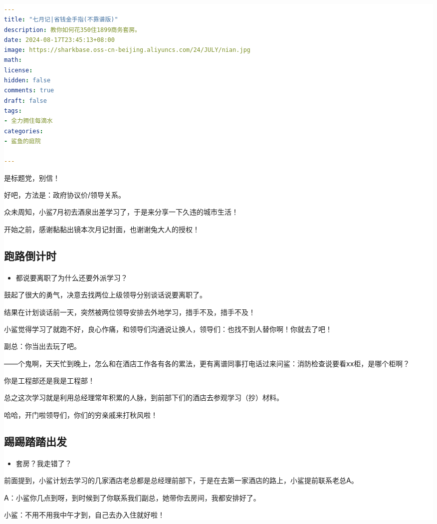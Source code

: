 ```yaml
---
title: "七月记|省钱金手指(不靠谱版)"
description: 教你如何花350住1899商务套房。
date: 2024-08-17T23:45:13+08:00
image: https://sharkbase.oss-cn-beijing.aliyuncs.com/24/JULY/nian.jpg
math: 
license: 
hidden: false
comments: true
draft: false
tags:
- 全力拥住每滴水
categories:
- 鲨鱼的庭院

---
```


是标题党，别信！

好吧，方法是：政府协议价/领导关系。

众未周知，小鲨7月初去酒泉出差学习了，于是来分享一下久违的城市生活！

开始之前，感谢黏黏出镜本次月记封面，也谢谢兔大人的授权！

## 跑路倒计时

- 都说要离职了为什么还要外派学习？

鼓起了很大的勇气，决意去找两位上级领导分别谈话说要离职了。

结果在计划谈话前一天，突然被两位领导安排去外地学习，措手不及，措手不及！

小鲨觉得学习了就跑不好，良心作痛，和领导们沟通说让换人，领导们：也找不到人替你啊！你就去了吧！

副总：你当出去玩了吧。

——个鬼啊，天天忙到晚上，怎么和在酒店工作各有各的累法，更有离谱同事打电话过来问鲨：消防检查说要看xx柜，是哪个柜啊？

你是工程部还是我是工程部！

总之这次学习就是利用总经理常年积累的人脉，到前部下们的酒店去参观学习（抄）材料。

哈哈，开门啦领导们，你们的穷亲戚来打秋风啦！


## 踢踢踏踏出发

- 套房？我走错了？

前面提到，小鲨计划去学习的几家酒店老总都是总经理前部下，于是在去第一家酒店的路上，小鲨提前联系老总A。

A：小鲨你几点到呀，到时候到了你联系我们副总，她带你去房间，我都安排好了。

小鲨：不用不用我中午才到，自己去办入住就好啦！
